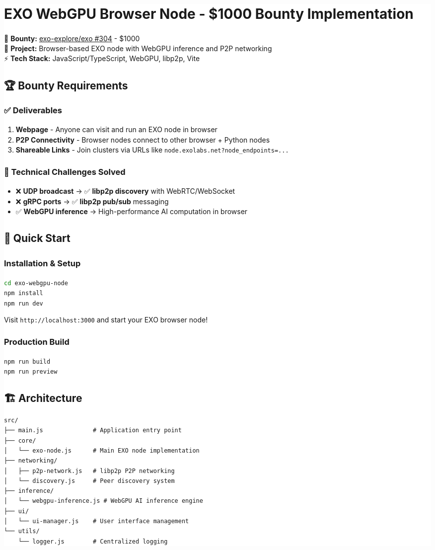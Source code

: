# EXO WebGPU Browser Node - $1000 Bounty Implementation

🎯 **Bounty:** [exo-explore/exo #304](https://github.com/exo-explore/exo/issues/304) - $1000  
🚀 **Project:** Browser-based EXO node with WebGPU inference and P2P networking  
⚡ **Tech Stack:** JavaScript/TypeScript, WebGPU, libp2p, Vite  

## 🏆 Bounty Requirements

### ✅ Deliverables
1. **Webpage** - Anyone can visit and run an EXO node in browser
2. **P2P Connectivity** - Browser nodes connect to other browser + Python nodes  
3. **Shareable Links** - Join clusters via URLs like `node.exolabs.net?node_endpoints=...`

### 🔧 Technical Challenges Solved
- ❌ **UDP broadcast** → ✅ **libp2p discovery** with WebRTC/WebSocket
- ❌ **gRPC ports** → ✅ **libp2p pub/sub** messaging
- ✅ **WebGPU inference** → High-performance AI computation in browser

## 🚀 Quick Start

### Installation & Setup
```bash
cd exo-webgpu-node
npm install
npm run dev
```

Visit `http://localhost:3000` and start your EXO browser node!

### Production Build
```bash
npm run build
npm run preview
```

## 🏗️ Architecture

```
src/
├── main.js              # Application entry point
├── core/
│   └── exo-node.js      # Main EXO node implementation
├── networking/
│   ├── p2p-network.js   # libp2p P2P networking
│   └── discovery.js     # Peer discovery system
├── inference/
│   └── webgpu-inference.js # WebGPU AI inference engine
├── ui/
│   └── ui-manager.js    # User interface management
└── utils/
    └── logger.js        # Centralized logging
```
